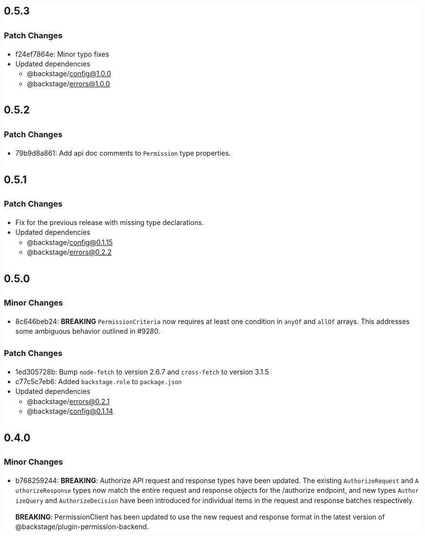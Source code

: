 ## 0.5.3

### Patch Changes

- f24ef7864e: Minor typo fixes
- Updated dependencies
  - @backstage/config@1.0.0
  - @backstage/errors@1.0.0

## 0.5.2

### Patch Changes

- 79b9d8a861: Add api doc comments to `Permission` type properties.

## 0.5.1

### Patch Changes

- Fix for the previous release with missing type declarations.
- Updated dependencies
  - @backstage/config@0.1.15
  - @backstage/errors@0.2.2

## 0.5.0

### Minor Changes

- 8c646beb24: **BREAKING** `PermissionCriteria` now requires at least one condition in `anyOf` and `allOf` arrays. This addresses some ambiguous behavior outlined in #9280.

### Patch Changes

- 1ed305728b: Bump `node-fetch` to version 2.6.7 and `cross-fetch` to version 3.1.5
- c77c5c7eb6: Added `backstage.role` to `package.json`
- Updated dependencies
  - @backstage/errors@0.2.1
  - @backstage/config@0.1.14

## 0.4.0

### Minor Changes

- b768259244: **BREAKING**: Authorize API request and response types have been updated. The existing `AuthorizeRequest` and `AuthorizeResponse` types now match the entire request and response objects for the /authorize endpoint, and new types `AuthorizeQuery` and `AuthorizeDecision` have been introduced for individual items in the request and response batches respectively.

  **BREAKING**: PermissionClient has been updated to use the new request and response format in the latest version of @backstage/plugin-permission-backend.
